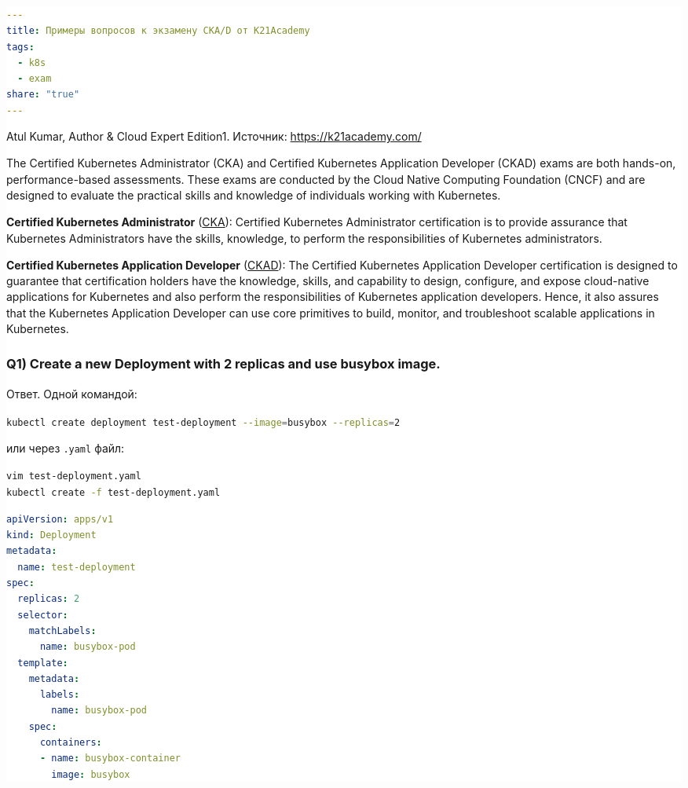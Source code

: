 ```yaml
---
title: Примеры вопросов к экзамену CKA/D от K21Academy
tags:
  - k8s
  - exam
share: "true"
---
```

Atul Kumar, Author & Cloud Expert
Edition1. Источник: https://k21academy.com/

The Certified Kubernetes Administrator (CKA) and Certified Kubernetes Application Developer (CKAD) exams are both hands-on, performance-based assessments. These exams are conducted by the Cloud Native Computing Foundation (CNCF) and are designed to evaluate the practical skills and knowledge of individuals working with Kubernetes.

**Certified Kubernetes Administrator** ([CKA](https://k21academy.com/docker-kubernetes/certified-kubernetes-administrator-cka-exam/)):
Certified Kubernetes Administrator certification is to provide assurance that Kubernetes Administrators have the skills, knowledge, to perform the responsibilities of Kubernetes administrators.

**Certified Kubernetes Application Developer** ([CKAD](https://k21academy.com/docker-kubernetes/kubernetes-developer/certified-kubernetes-application-developer-ckad/)):
The Certified Kubernetes Application Developer certification is designed to guarantee that certification holders have the knowledge, skills, and capability to design, configure, and expose cloud-native applications for Kubernetes and also perform the responsibilities of Kubernetes application developers. Hence, it also assures that the Kubernetes Application Developer can use core primitives to build, monitor, and troubleshoot scalable applications in Kubernetes.

### Q1) Create a new Deployment with 2 replicas and use busybox image.

Ответ. Одной командой:

```bash
kubectl create deployment test-deployment --image=busybox --replicas=2
```

или через `.yaml` файл:

```bash
vim test-deployment.yaml
kubectl create -f test-deployment.yaml
```

```yml title="test-deployment.yaml"
apiVersion: apps/v1
kind: Deployment
metadata:
  name: test-deployment
spec:
  replicas: 2
  selector:
    matchLabels:
      name: busybox-pod
  template:
    metadata:
      labels:
        name: busybox-pod
    spec:
      containers:
      - name: busybox-container
        image: busybox
```
